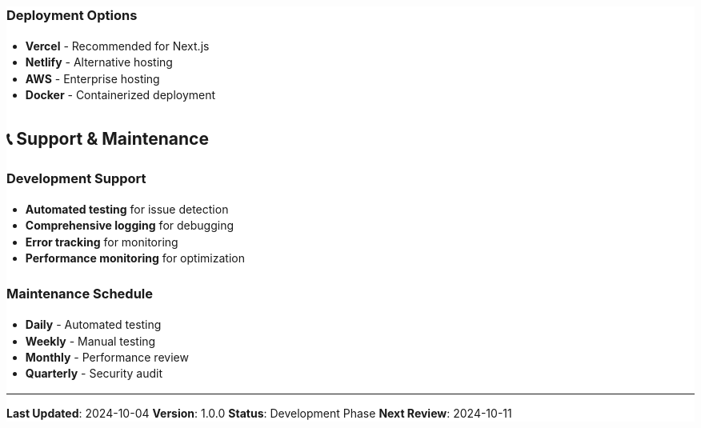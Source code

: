 ### Deployment Options
- **Vercel** - Recommended for Next.js
- **Netlify** - Alternative hosting
- **AWS** - Enterprise hosting
- **Docker** - Containerized deployment

## 📞 Support & Maintenance

### Development Support
- **Automated testing** for issue detection
- **Comprehensive logging** for debugging
- **Error tracking** for monitoring
- **Performance monitoring** for optimization

### Maintenance Schedule
- **Daily** - Automated testing
- **Weekly** - Manual testing
- **Monthly** - Performance review
- **Quarterly** - Security audit

---

**Last Updated**: 2024-10-04
**Version**: 1.0.0
**Status**: Development Phase
**Next Review**: 2024-10-11
